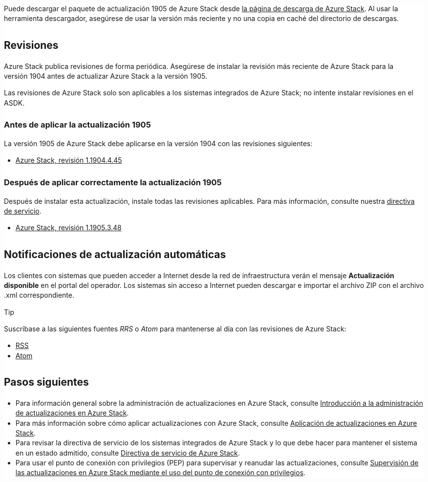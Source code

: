 Puede descargar el paquete de actualización 1905 de Azure Stack desde [la página de descarga de Azure Stack](https://aka.ms/azurestackupdatedownload). Al usar la herramienta descargador, asegúrese de usar la versión más reciente y no una copia en caché del directorio de descargas.

## <a name="hotfixes"></a>Revisiones

Azure Stack publica revisiones de forma periódica. Asegúrese de instalar la revisión más reciente de Azure Stack para la versión 1904 antes de actualizar Azure Stack a la versión 1905.

Las revisiones de Azure Stack solo son aplicables a los sistemas integrados de Azure Stack; no intente instalar revisiones en el ASDK.

### <a name="before-applying-the-1905-update"></a>Antes de aplicar la actualización 1905

La versión 1905 de Azure Stack debe aplicarse en la versión 1904 con las revisiones siguientes:


- [Azure Stack, revisión 1.1904.4.45](https://support.microsoft.com/help/4505688)

### <a name="after-successfully-applying-the-1905-update"></a>Después de aplicar correctamente la actualización 1905

Después de instalar esta actualización, instale todas las revisiones aplicables. Para más información, consulte nuestra [directiva de servicio](../azure-stack-servicing-policy.md).


- [Azure Stack, revisión 1.1905.3.48](https://support.microsoft.com/help/4510078)

## <a name="automatic-update-notifications"></a>Notificaciones de actualización automáticas

Los clientes con sistemas que pueden acceder a Internet desde la red de infraestructura verán el mensaje **Actualización disponible** en el portal del operador. Los sistemas sin acceso a Internet pueden descargar e importar el archivo ZIP con el archivo .xml correspondiente.

> [!TIP]  
> Suscríbase a las siguientes fuentes *RRS* o *Atom* para mantenerse al día con las revisiones de Azure Stack:
>
> - [RSS](https://support.microsoft.com/app/content/api/content/feeds/sap/en-us/32d322a8-acae-202d-e9a9-7371dccf381b/rss)
> - [Atom](https://support.microsoft.com/app/content/api/content/feeds/sap/en-us/32d322a8-acae-202d-e9a9-7371dccf381b/atom)

## <a name="next-steps"></a>Pasos siguientes

- Para información general sobre la administración de actualizaciones en Azure Stack, consulte [Introducción a la administración de actualizaciones en Azure Stack](../azure-stack-updates.md).  
- Para más información sobre cómo aplicar actualizaciones con Azure Stack, consulte [Aplicación de actualizaciones en Azure Stack](../azure-stack-apply-updates.md).
- Para revisar la directiva de servicio de los sistemas integrados de Azure Stack y lo que debe hacer para mantener el sistema en un estado admitido, consulte [Directiva de servicio de Azure Stack](../azure-stack-servicing-policy.md).  
- Para usar el punto de conexión con privilegios (PEP) para supervisar y reanudar las actualizaciones, consulte [Supervisión de las actualizaciones en Azure Stack mediante el uso del punto de conexión con privilegios](../azure-stack-monitor-update.md).  


